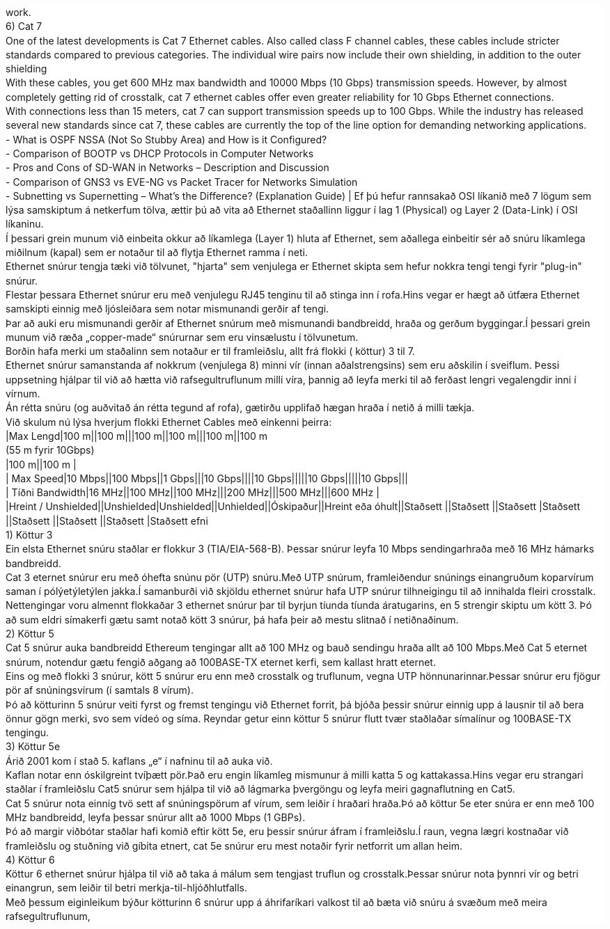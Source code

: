 work.<br/>6) Cat 7<br/>One of the latest developments is Cat 7 Ethernet cables. Also called class F channel cables, these cables include stricter standards compared to previous categories. The individual wire pairs now include their own shielding, in addition to the outer shielding<br/>With these cables, you get 600 MHz max bandwidth and 10000 Mbps (10 Gbps) transmission speeds. However, by almost completely getting rid of crosstalk, cat 7 ethernet cables offer even greater reliability for 10 Gbps Ethernet connections.<br/>With connections less than 15 meters, cat 7 can support transmission speeds up to 100 Gbps. While the industry has released several new standards since cat 7, these cables are currently the top of the line option for demanding networking applications.<br/>- What is OSPF NSSA (Not So Stubby Area) and How is it Configured?<br/>- Comparison of BOOTP vs DHCP Protocols in Computer Networks<br/>- Pros and Cons of SD-WAN in Networks – Description and Discussion<br/>- Comparison of GNS3 vs EVE-NG vs Packet Tracer for Networks Simulation<br/>- Subnetting vs Supernetting – What’s the Difference? (Explanation Guide) | Ef þú hefur rannsakað OSI líkanið með 7 lögum sem lýsa samskiptum á netkerfum tölva, ættir þú að vita að Ethernet staðallinn liggur í lag 1 (Physical) og Layer 2 (Data-Link) í OSI líkaninu.<br/>Í þessari grein munum við einbeita okkur að líkamlega (Layer 1) hluta af Ethernet, sem aðallega einbeitir sér að snúru líkamlega miðilnum (kapal) sem er notaður til að flytja Ethernet ramma í neti.<br/>Ethernet snúrur tengja tæki við tölvunet, "hjarta" sem venjulega er Ethernet skipta sem hefur nokkra tengi tengi fyrir "plug-in" snúrur.<br/>Flestar þessara Ethernet snúrur eru með venjulegu RJ45 tenginu til að stinga inn í rofa.Hins vegar er hægt að útfæra Ethernet samskipti einnig með ljósleiðara sem notar mismunandi gerðir af tengi.<br/>Þar að auki eru mismunandi gerðir af Ethernet snúrum með mismunandi bandbreidd, hraða og gerðum byggingar.Í þessari grein munum við ræða „copper-made“ snúrurnar sem eru vinsælustu í tölvunetum.<br/>Borðin hafa merki um staðalinn sem notaður er til framleiðslu, allt frá flokki ( köttur) 3 til 7.<br/>Ethernet snúrur samanstanda af nokkrum (venjulega 8) minni vír (innan aðalstrengsins) sem eru aðskilin í sveiflum. Þessi uppsetning hjálpar til við að hætta við rafsegultruflunum milli víra, þannig að leyfa merki til að ferðast lengri vegalengdir inni í vírnum.<br/>Án rétta snúru (og auðvitað án rétta tegund af rofa), gætirðu upplifað hægan hraða í netið á milli tækja.<br/>Við skulum nú lýsa hverjum flokki Ethernet Cables með einkenni þeirra:<br/>&#124;Max Lengd&#124;100 m&#124;&#124;100 m&#124;&#124;&#124;100 m&#124;&#124;100 m&#124;&#124;&#124;100 m&#124;&#124;100 m<br/>(55 m fyrir 10Gbps)<br/>&#124;100 m&#124;&#124;100 m &#124;<br/>&#124; Max Speed&#124;10 Mbps&#124;&#124;100 Mbps&#124;&#124;1 Gbps&#124;&#124;&#124;10 Gbps&#124;&#124;&#124;&#124;10 Gbps&#124;&#124;&#124;&#124;&#124;10 Gbps&#124;&#124;&#124;&#124;&#124;10 Gbps&#124;&#124;&#124;<br/>&#124; Tíðni Bandwidth&#124;16 MHz&#124;&#124;100 MHz&#124;&#124;100 MHz&#124;&#124;&#124;200 MHz&#124;&#124;&#124;500 MHz&#124;&#124;&#124;600 MHz &#124;<br/>&#124;Hreint / Unshielded&#124;&#124;Unshielded&#124;Unshielded&#124;&#124;Unhielded&#124;&#124;Óskipaður&#124;&#124;Hreint eða óhult&#124;&#124;Staðsett &#124;&#124;Staðsett &#124;&#124;Staðsett &#124;Staðsett &#124;&#124;Staðsett &#124;&#124;Staðsett &#124;&#124;Staðsett &#124;Staðsett efni<br/>1) Köttur 3<br/>Ein elsta Ethernet snúru staðlar er flokkur 3 (TIA/EIA-568-B). Þessar snúrur leyfa 10 Mbps sendingarhraða með 16 MHz hámarks bandbreidd.<br/>Cat 3 eternet snúrur eru með óhefta snúnu pör (UTP) snúru.Með UTP snúrum, framleiðendur snúnings einangruðum koparvírum saman í pólýetýletýlen jakka.Í samanburði við skjöldu ethernet snúrur hafa UTP snúrur tilhneigingu til að innihalda fleiri crosstalk.<br/>Nettengingar voru almennt flokkaðar 3 ethernet snúrur þar til byrjun tíunda tíunda áratugarins, en 5 strengir skiptu um kött 3. Þó að sum eldri símakerfi gætu samt notað kött 3 snúrur, þá hafa þeir að mestu slitnað í netiðnaðinum.<br/>2) Köttur 5<br/>Cat 5 snúrur auka bandbreidd Ethereum tengingar allt að 100 MHz og bauð sendingu hraða allt að 100 Mbps.Með Cat 5 eternet snúrum, notendur gætu fengið aðgang að 100BASE-TX eternet kerfi, sem kallast hratt eternet.<br/>Eins og með flokki 3 snúrur, kött 5 snúrur eru enn með crosstalk og truflunum, vegna UTP hönnunarinnar.Þessar snúrur eru fjögur pör af snúningsvírum (í samtals 8 vírum).<br/>Þó að kötturinn 5 snúrur veiti fyrst og fremst tengingu við Ethernet forrit, þá bjóða þessir snúrur einnig upp á lausnir til að bera önnur gögn merki, svo sem vídeó og síma. Reyndar getur einn köttur 5 snúrur flutt tvær staðlaðar símalínur og 100BASE-TX tengingu.<br/>3) Köttur 5e<br/>Árið 2001 kom í stað 5. kaflans „e“ í nafninu til að auka við.<br/>Kaflan notar enn óskilgreint tvíþætt pör.Það eru engin líkamleg mismunur á milli katta 5 og kattakassa.Hins vegar eru strangari staðlar í framleiðslu Cat5 snúrur sem hjálpa til við að lágmarka þvergöngu og leyfa meiri gagnaflutning en Cat5.<br/>Cat 5 snúrur nota einnig tvö sett af snúningspörum af vírum, sem leiðir í hraðari hraða.Þó að köttur 5e eter snúra er enn með 100 MHz bandbreidd, leyfa þessar snúrur allt að 1000 Mbps (1 GBPs).<br/>Þó að margir viðbótar staðlar hafi komið eftir kött 5e, eru þessir snúrur áfram í framleiðslu.Í raun, vegna lægri kostnaðar við framleiðslu og stuðning við gíbita etnert, cat 5e snúrur eru mest notaðir fyrir netforrit um allan heim.<br/>4) Köttur 6<br/>Köttur 6 ethernet snúrur hjálpa til við að taka á málum sem tengjast truflun og crosstalk.Þessar snúrur nota þynnri vír og betri einangrun, sem leiðir til betri merkja-til-hljóðhlutfalls.<br/>Með þessum eiginleikum býður kötturinn 6 snúrur upp á áhrifaríkari valkost til að bæta við snúru á svæðum með meira rafsegultruflunum,
